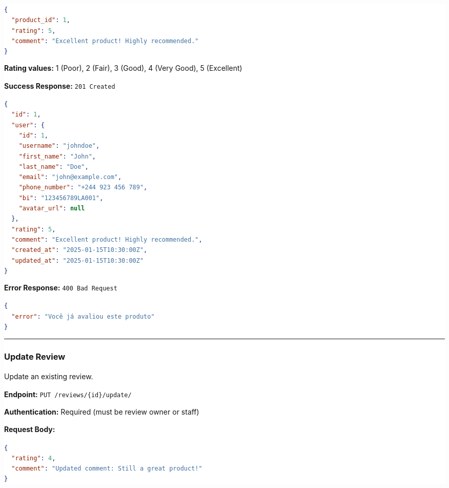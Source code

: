 ```json
{
  "product_id": 1,
  "rating": 5,
  "comment": "Excellent product! Highly recommended."
}
```

**Rating values:** 1 (Poor), 2 (Fair), 3 (Good), 4 (Very Good), 5 (Excellent)

**Success Response:** `201 Created`

```json
{
  "id": 1,
  "user": {
    "id": 1,
    "username": "johndoe",
    "first_name": "John",
    "last_name": "Doe",
    "email": "john@example.com",
    "phone_number": "+244 923 456 789",
    "bi": "123456789LA001",
    "avatar_url": null
  },
  "rating": 5,
  "comment": "Excellent product! Highly recommended.",
  "created_at": "2025-01-15T10:30:00Z",
  "updated_at": "2025-01-15T10:30:00Z"
}
```

**Error Response:** `400 Bad Request`

```json
{
  "error": "Você já avaliou este produto"
}
```

---

### Update Review

Update an existing review.

**Endpoint:** `PUT /reviews/{id}/update/`

**Authentication:** Required (must be review owner or staff)

**Request Body:**

```json
{
  "rating": 4,
  "comment": "Updated comment: Still a great product!"
}
```
